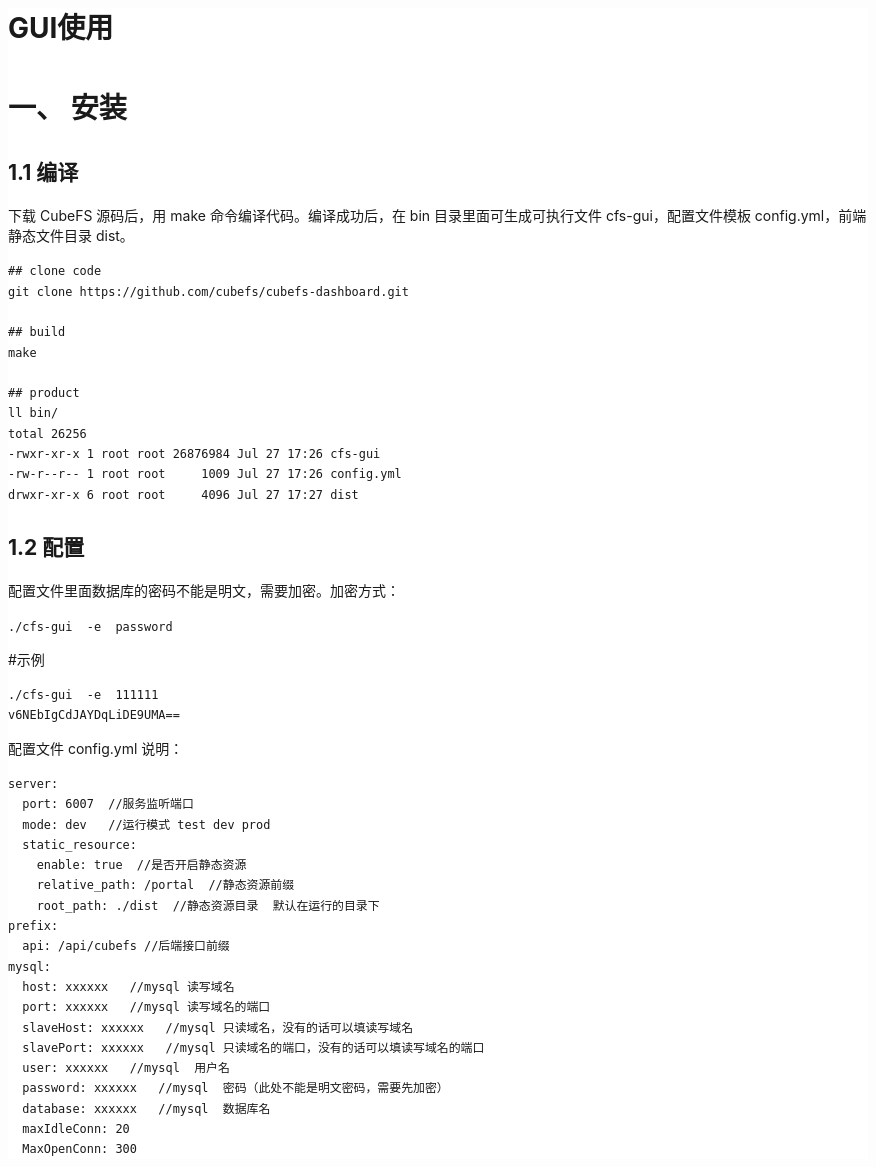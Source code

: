 # GUI使用
# 一、 安装
## 1.1 编译
下载 CubeFS 源码后，用 make 命令编译代码。编译成功后，在 bin 目录里面可生成可执行文件 cfs-gui，配置文件模板 config.yml，前端静态文件目录 dist。
```
## clone code
git clone https://github.com/cubefs/cubefs-dashboard.git

## build
make

## product
ll bin/
total 26256
-rwxr-xr-x 1 root root 26876984 Jul 27 17:26 cfs-gui
-rw-r--r-- 1 root root     1009 Jul 27 17:26 config.yml
drwxr-xr-x 6 root root     4096 Jul 27 17:27 dist
```

## 1.2 配置
配置文件里面数据库的密码不能是明文，需要加密。加密方式：
```
./cfs-gui  -e  password
```
#示例
```
./cfs-gui  -e  111111
v6NEbIgCdJAYDqLiDE9UMA==
```

配置文件 config.yml 说明：
```
server:
  port: 6007  //服务监听端口
  mode: dev   //运行模式 test dev prod
  static_resource:
    enable: true  //是否开启静态资源
    relative_path: /portal  //静态资源前缀
    root_path: ./dist  //静态资源目录  默认在运行的目录下
prefix:
  api: /api/cubefs //后端接口前缀
mysql:
  host: xxxxxx   //mysql 读写域名
  port: xxxxxx   //mysql 读写域名的端口
  slaveHost: xxxxxx   //mysql 只读域名，没有的话可以填读写域名
  slavePort: xxxxxx   //mysql 只读域名的端口，没有的话可以填读写域名的端口
  user: xxxxxx   //mysql  用户名
  password: xxxxxx   //mysql  密码（此处不能是明文密码，需要先加密）
  database: xxxxxx   //mysql  数据库名
  maxIdleConn: 20
  MaxOpenConn: 300
```
